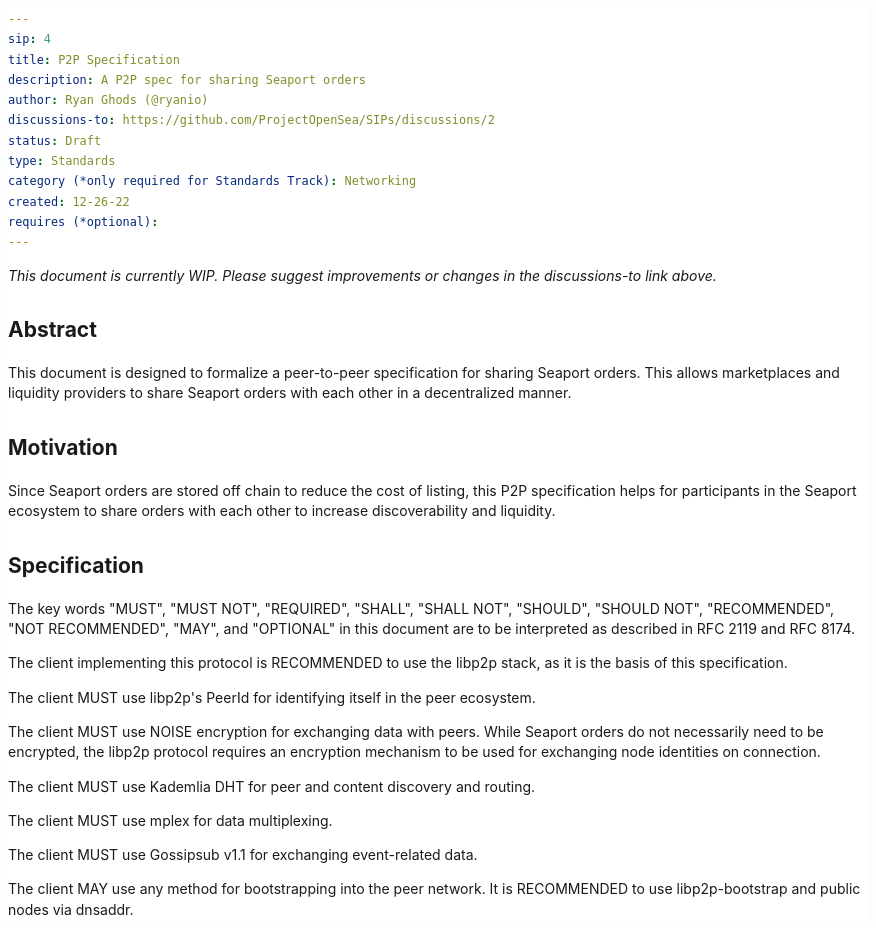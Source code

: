 ```yaml
---
sip: 4
title: P2P Specification
description: A P2P spec for sharing Seaport orders
author: Ryan Ghods (@ryanio)
discussions-to: https://github.com/ProjectOpenSea/SIPs/discussions/2
status: Draft
type: Standards
category (*only required for Standards Track): Networking
created: 12-26-22
requires (*optional):
---
```


_This document is currently WIP. Please suggest improvements or changes in the discussions-to link above._

## Abstract

This document is designed to formalize a peer-to-peer specification for sharing Seaport orders. This allows marketplaces and liquidity providers to share Seaport orders with each other in a decentralized manner.

## Motivation

Since Seaport orders are stored off chain to reduce the cost of listing, this P2P specification helps for participants in the Seaport ecosystem to share orders with each other to increase discoverability and liquidity.

## Specification

The key words "MUST", "MUST NOT", "REQUIRED", "SHALL", "SHALL NOT", "SHOULD", "SHOULD NOT", "RECOMMENDED", "NOT RECOMMENDED", "MAY", and "OPTIONAL" in this document are to be interpreted as described in RFC 2119 and RFC 8174.

The client implementing this protocol is RECOMMENDED to use the libp2p stack, as it is the basis of this specification.

The client MUST use libp2p's PeerId for identifying itself in the peer ecosystem.

The client MUST use NOISE encryption for exchanging data with peers. While Seaport orders do not necessarily need to be encrypted, the libp2p protocol requires an encryption mechanism to be used for exchanging node identities on connection.

The client MUST use Kademlia DHT for peer and content discovery and routing.

The client MUST use mplex for data multiplexing.

The client MUST use Gossipsub v1.1 for exchanging event-related data.

The client MAY use any method for bootstrapping into the peer network. It is RECOMMENDED to use libp2p-bootstrap and public nodes via dnsaddr.
